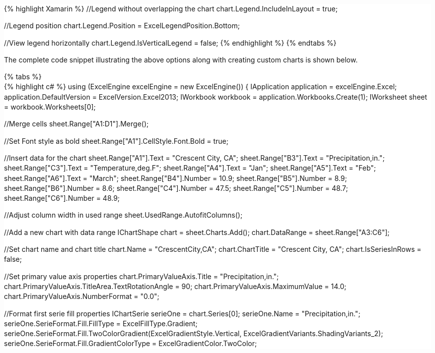 {% highlight Xamarin %}
//Legend without overlapping the chart
chart.Legend.IncludeInLayout = true;

//Legend position
chart.Legend.Position = ExcelLegendPosition.Bottom;

//View legend horizontally
chart.Legend.IsVerticalLegend = false;
{% endhighlight %}
{% endtabs %}

The complete code snippet illustrating the above options along with creating custom charts is shown below.

{% tabs %}  
{% highlight c# %}
using (ExcelEngine excelEngine = new ExcelEngine())
{
  IApplication application = excelEngine.Excel;
  application.DefaultVersion = ExcelVersion.Excel2013;
  IWorkbook workbook = application.Workbooks.Create(1);
  IWorksheet sheet = workbook.Worksheets[0];  

  //Merge cells
  sheet.Range["A1:D1"].Merge();

  //Set Font style as bold
  sheet.Range["A1"].CellStyle.Font.Bold = true;

  //Insert data for the chart
  sheet.Range["A1"].Text = "Crescent City, CA";
  sheet.Range["B3"].Text = "Precipitation,in.";
  sheet.Range["C3"].Text = "Temperature,deg.F";
  sheet.Range["A4"].Text = "Jan";
  sheet.Range["A5"].Text = "Feb";
  sheet.Range["A6"].Text = "March";
  sheet.Range["B4"].Number = 10.9;
  sheet.Range["B5"].Number = 8.9;
  sheet.Range["B6"].Number = 8.6;
  sheet.Range["C4"].Number = 47.5;
  sheet.Range["C5"].Number = 48.7;
  sheet.Range["C6"].Number = 48.9;

  //Adjust column width in used range
  sheet.UsedRange.AutofitColumns();

  //Add a new chart with data range
  IChartShape chart = sheet.Charts.Add();
  chart.DataRange = sheet.Range["A3:C6"];

  //Set chart name and chart title
  chart.Name = "CrescentCity,CA";
  chart.ChartTitle = "Crescent City, CA";
  chart.IsSeriesInRows = false;

  //Set primary value axis properties
  chart.PrimaryValueAxis.Title = "Precipitation,in.";
  chart.PrimaryValueAxis.TitleArea.TextRotationAngle = 90;
  chart.PrimaryValueAxis.MaximumValue = 14.0;
  chart.PrimaryValueAxis.NumberFormat = "0.0";

  //Format first serie fill properties
  IChartSerie serieOne = chart.Series[0];
  serieOne.Name = "Precipitation,in.";
  serieOne.SerieFormat.Fill.FillType = ExcelFillType.Gradient;
  serieOne.SerieFormat.Fill.TwoColorGradient(ExcelGradientStyle.Vertical, ExcelGradientVariants.ShadingVariants_2);
  serieOne.SerieFormat.Fill.GradientColorType = ExcelGradientColor.TwoColor;